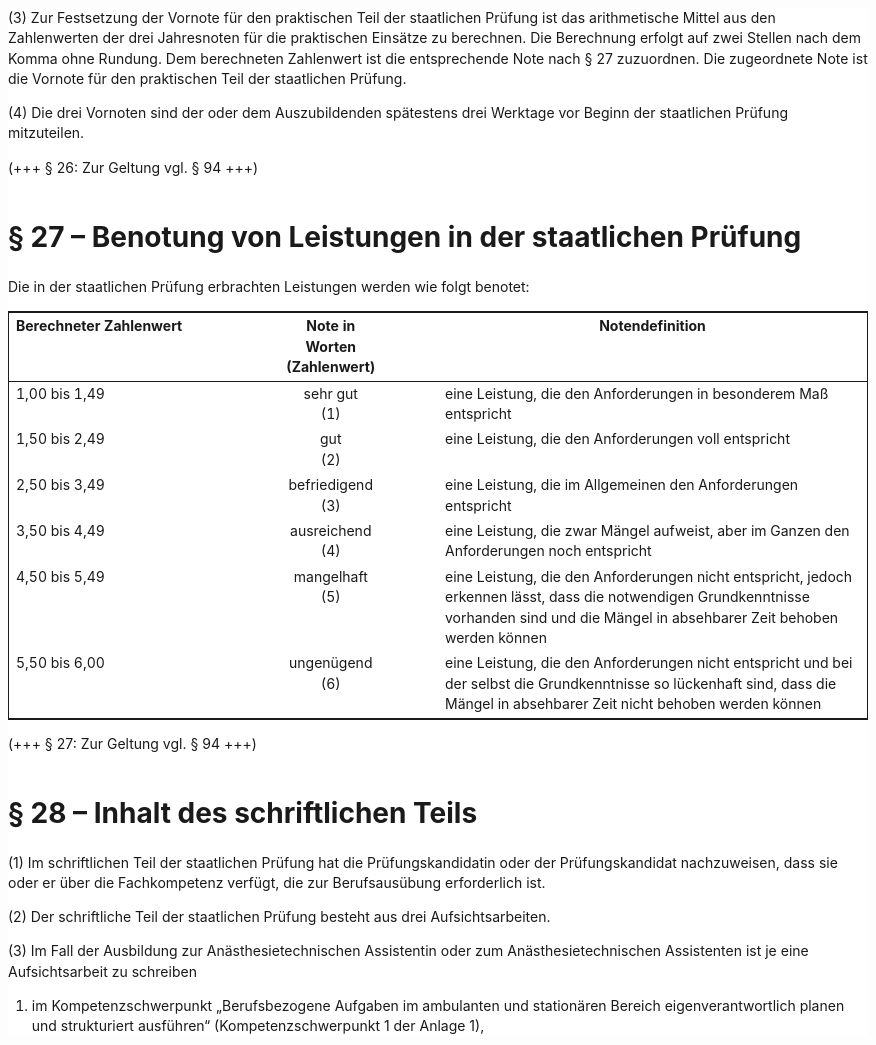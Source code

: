 (3) Zur Festsetzung der Vornote für den praktischen Teil der staatlichen Prüfung ist das arithmetische Mittel aus den Zahlenwerten der drei Jahresnoten für die praktischen Einsätze zu berechnen. Die Berechnung erfolgt auf zwei Stellen nach dem Komma ohne Rundung. Dem berechneten Zahlenwert ist die entsprechende Note nach § 27 zuzuordnen. Die zugeordnete Note ist die Vornote für den praktischen Teil der staatlichen Prüfung.

(4) Die drei Vornoten sind der oder dem Auszubildenden spätestens drei Werktage vor Beginn der staatlichen Prüfung mitzuteilen.

(+++ § 26: Zur Geltung vgl. § 94 +++)

# § 27 – Benotung von Leistungen in der staatlichen Prüfung

Die in der staatlichen Prüfung erbrachten Leistungen werden wie folgt benotet:

<table width="100%" style="border-collapse: collapse;border-top: 0.5pt solid ; border-bottom: 0.5pt solid ; border-left: 0.5pt solid ; border-right: 0.5pt solid ; "><colgroup><col style="width: 25%" /><col style="width: 25%" /><col style="width: 50%" /></colgroup><thead><tr class="header"><th style="text-align: left;">Berechneter Zahlenwert</th><th style="text-align: center;">Note in<br />
Worten<br />
(Zahlenwert)</th><th>Notendefinition</th></tr></thead><tbody><tr class="odd"><td style="text-align: left;">1,00 bis 1,49</td><td style="text-align: center;">sehr gut<br />
(1)</td><td>eine Leistung, die den Anforderungen in besonderem Maß entspricht</td></tr><tr class="even"><td style="text-align: left;">1,50 bis 2,49</td><td style="text-align: center;">gut<br />
(2)</td><td>eine Leistung, die den Anforderungen voll entspricht</td></tr><tr class="odd"><td style="text-align: left;">2,50 bis 3,49</td><td style="text-align: center;">befriedigend<br />
(3)</td><td>eine Leistung, die im Allgemeinen den Anforderungen entspricht</td></tr><tr class="even"><td style="text-align: left;">3,50 bis 4,49</td><td style="text-align: center;">ausreichend<br />
(4)</td><td>eine Leistung, die zwar Mängel aufweist, aber im Ganzen den Anforderungen noch entspricht</td></tr><tr class="odd"><td style="text-align: left;">4,50 bis 5,49</td><td style="text-align: center;">mangelhaft<br />
(5)</td><td>eine Leistung, die den Anforderungen nicht entspricht, jedoch erkennen lässt, dass die notwendigen Grundkenntnisse vorhanden sind und die Mängel in absehbarer Zeit behoben werden können</td></tr><tr class="even"><td style="text-align: left;">5,50 bis 6,00</td><td style="text-align: center;">ungenügend<br />
(6)</td><td>eine Leistung, die den Anforderungen nicht entspricht und bei der selbst die Grundkenntnisse so lückenhaft sind, dass die Mängel in absehbarer Zeit nicht behoben werden können</td></tr></tbody></table>

(+++ § 27: Zur Geltung vgl. § 94 +++)

# § 28 – Inhalt des schriftlichen Teils

(1) Im schriftlichen Teil der staatlichen Prüfung hat die Prüfungskandidatin oder der Prüfungskandidat nachzuweisen, dass sie oder er über die Fachkompetenz verfügt, die zur Berufsausübung erforderlich ist.

(2) Der schriftliche Teil der staatlichen Prüfung besteht aus drei Aufsichtsarbeiten.

(3) Im Fall der Ausbildung zur Anästhesietechnischen Assistentin oder zum Anästhesietechnischen Assistenten ist je eine Aufsichtsarbeit zu schreiben

1. im Kompetenzschwerpunkt „Berufsbezogene Aufgaben im ambulanten und stationären Bereich eigenverantwortlich planen und strukturiert ausführen“ (Kompetenzschwerpunkt 1 der Anlage 1),
